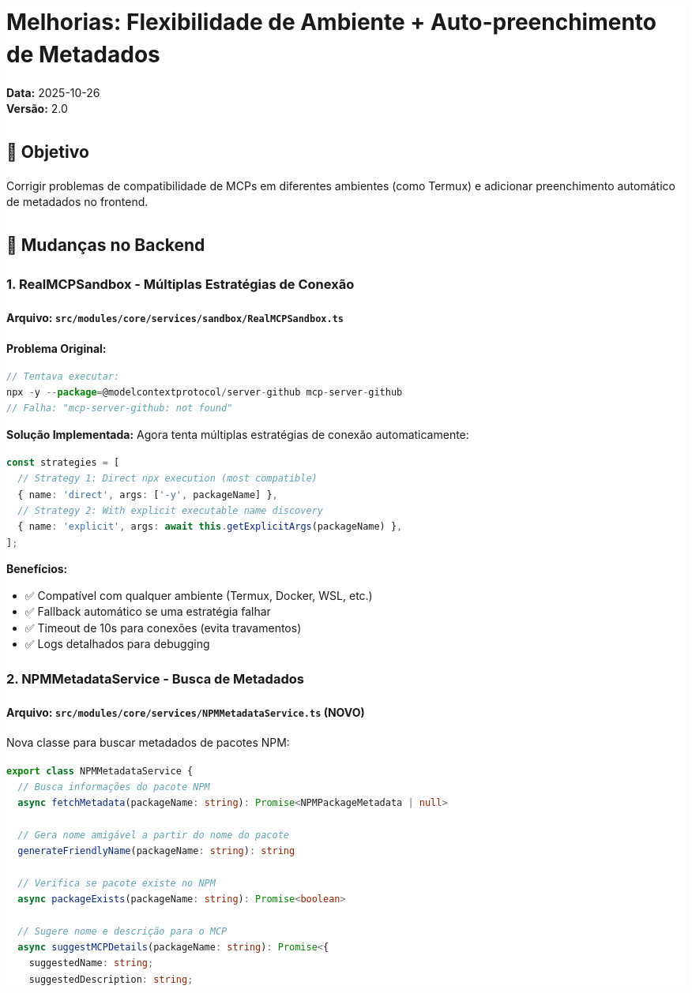 # Melhorias: Flexibilidade de Ambiente + Auto-preenchimento de Metadados

**Data:** 2025-10-26  
**Versão:** 2.0

## 🎯 Objetivo

Corrigir problemas de compatibilidade de MCPs em diferentes ambientes (como Termux) e adicionar preenchimento automático de metadados no frontend.

## 🔧 Mudanças no Backend

### 1. RealMCPSandbox - Múltiplas Estratégias de Conexão

#### Arquivo: `src/modules/core/services/sandbox/RealMCPSandbox.ts`

**Problema Original:**
```typescript
// Tentava executar:
npx -y --package=@modelcontextprotocol/server-github mcp-server-github
// Falha: "mcp-server-github: not found"
```

**Solução Implementada:**
Agora tenta múltiplas estratégias de conexão automaticamente:

```typescript
const strategies = [
  // Strategy 1: Direct npx execution (most compatible)
  { name: 'direct', args: ['-y', packageName] },
  // Strategy 2: With explicit executable name discovery
  { name: 'explicit', args: await this.getExplicitArgs(packageName) },
];
```

**Benefícios:**
- ✅ Compatível com qualquer ambiente (Termux, Docker, WSL, etc.)
- ✅ Fallback automático se uma estratégia falhar
- ✅ Timeout de 10s para conexões (evita travamentos)
- ✅ Logs detalhados para debugging

### 2. NPMMetadataService - Busca de Metadados

#### Arquivo: `src/modules/core/services/NPMMetadataService.ts` (NOVO)

Nova classe para buscar metadados de pacotes NPM:

```typescript
export class NPMMetadataService {
  // Busca informações do pacote NPM
  async fetchMetadata(packageName: string): Promise<NPMPackageMetadata | null>
  
  // Gera nome amigável a partir do nome do pacote
  generateFriendlyName(packageName: string): string
  
  // Verifica se pacote existe no NPM
  async packageExists(packageName: string): Promise<boolean>
  
  // Sugere nome e descrição para o MCP
  async suggestMCPDetails(packageName: string): Promise<{
    suggestedName: string;
    suggestedDescription: string;
```